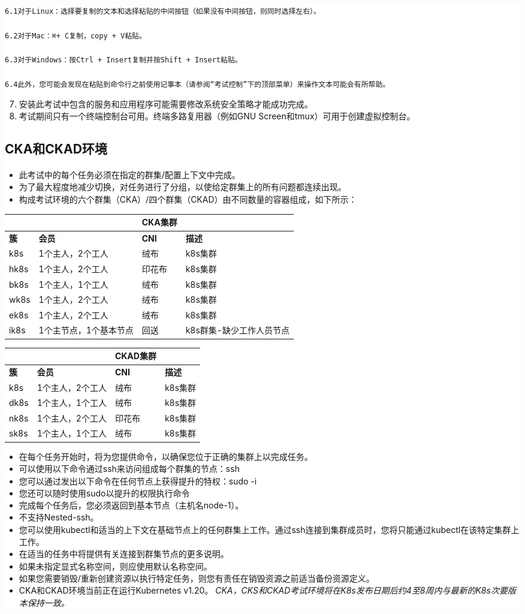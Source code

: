     6.1对于Linux：选择要复制的文本和选择粘贴的中间按钮（如果没有中间按钮，则同时选择左右）。

    6.2对于Mac：⌘+ C复制，copy + V粘贴。

    6.3对于Windows：按Ctrl + Insert复制并按Shift + Insert粘贴。

    6.4此外，您可能会发现在粘贴到命令行之前使用记事本（请参阅“考试控制”下的顶部菜单）来操作文本可能会有所帮助。
7. 安装此考试中包含的服务和应用程序可能需要修改系统安全策略才能成功完成。
8. 考试期间只有一个终端控制台可用。终端多路复用器（例如GNU Screen和tmux）可用于创建虚拟控制台。

## **CKA和CKAD环境**

* 此考试中的每个任务必须在指定的群集/配置上下文中完成。
* 为了最大程度地减少切换，对任务进行了分组，以使给定群集上的所有问题都连续出现。
* 构成考试环境的六个群集（CKA）/四个群集（CKAD）由不同数量的容器组成，如下所示：

|       |              | **CKA集群** |                |
| ----- | ------------ | --------- | -------------- |
| **簇** | **会员**       | **CNI**   | **描述**         |
| k8s   | 1个主人，2个工人    | 绒布        | k8s集群          |
| hk8s  | 1个主人，2个工人    | 印花布       | k8s集群          |
| bk8s  | 1个主人，1个工人    | 绒布        | k8s集群          |
| wk8s  | 1个主人，2个工人    | 绒布        | k8s集群          |
| ek8s  | 1个主人，2个工人    | 绒布        | k8s集群          |
| ik8s  | 1个主节点，1个基本节点 | 回送        | k8s群集-缺少工作人员节点 |

|       |           | **CKAD集群** |        |
| ----- | --------- | ---------- | ------ |
| **簇** | **会员**    | **CNI**    | **描述** |
| k8s   | 1个主人，2个工人 | 绒布         | k8s集群  |
| dk8s  | 1个主人，1个工人 | 绒布         | k8s集群  |
| nk8s  | 1个主人，2个工人 | 印花布        | k8s集群  |
| sk8s  | 1个主人，1个工人 | 绒布         | k8s集群  |

* 在每个任务开始时，将为您提供命令，以确保您位于正确的集群上以完成任务。
* 可以使用以下命令通过ssh来访问组成每个群集的节点：ssh 
* 您可以通过发出以下命令在任何节点上获得提升的特权：sudo -i
* 您还可以随时使用sudo以提升的权限执行命令
* 完成每个任务后，您必须返回到基本节点（主机名node-1）。
* 不支持Nested-ssh。
* 您可以使用kubectl和适当的上下文在基础节点上的任何群集上工作。通过ssh连接到集群成员时，您将只能通过kubectl在该特定集群上工作。
* 在适当的任务中将提供有关连接到群集节点的更多说明。
* 如果未指定显式名称空间，则应使用默认名称空间。
* 如果您需要销毁/重新创建资源以执行特定任务，则您有责任在销毁资源之前适当备份资源定义。
* CKA和CKAD环境当前正在运行Kubernetes v1.20。 _CKA，CKS和CKAD考试环境将在K8s发布日期后约4至8周内与最新的K8s次要版本保持一致。_
